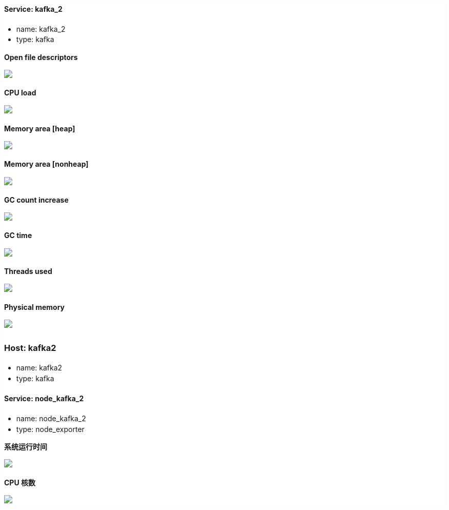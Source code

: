 #### Service: kafka\_2

* name: kafka\_2
* type: kafka

**Open file descriptors**

![](./images/kafka1/kafka\_2/open\_file\_descriptors.png)

**CPU load**

![](./images/kafka1/kafka\_2/cpu\_load.png)

**Memory area [heap]**

![](./images/kafka1/kafka\_2/memory\_area\_heap.png)

**Memory area [nonheap]**

![](./images/kafka1/kafka\_2/memory\_area\_nonheap.png)

**GC count increase**

![](./images/kafka1/kafka\_2/gc\_count\_increase.png)

**GC time**

![](./images/kafka1/kafka\_2/gc\_time.png)

**Threads used**

![](./images/kafka1/kafka\_2/threads\_used.png)

**Physical memory**

![](./images/kafka1/kafka\_2/physical\_memory.png)


### Host: kafka2

* name: kafka2
* type: kafka

#### Service: node\_kafka\_2

* name: node\_kafka\_2
* type: node\_exporter

**系统运行时间**

![](./images/kafka2/node\_kafka\_2/system\_up\_time.png)

**CPU 核数**

![](./images/kafka2/node\_kafka\_2/cpu\_core\_count.png)

